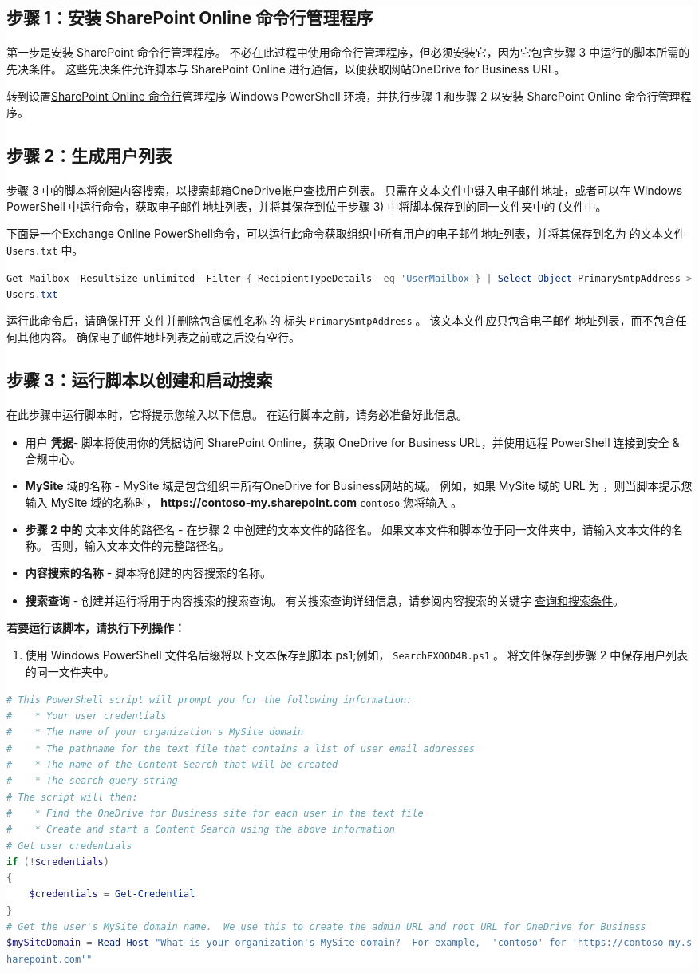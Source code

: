 ## <a name="step-1-install-the-sharepoint-online-management-shell"></a>步骤 1：安装 SharePoint Online 命令行管理程序

第一步是安装 SharePoint 命令行管理程序。 不必在此过程中使用命令行管理程序，但必须安装它，因为它包含步骤 3 中运行的脚本所需的先决条件。 这些先决条件允许脚本与 SharePoint Online 进行通信，以便获取网站OneDrive for Business URL。
  
转到设置[SharePoint Online 命令行](/powershell/sharepoint/sharepoint-online/connect-sharepoint-online)管理程序 Windows PowerShell 环境，并执行步骤 1 和步骤 2 以安装 SharePoint Online 命令行管理程序。
  
## <a name="step-2-generate-a-list-of-users"></a>步骤 2：生成用户列表

步骤 3 中的脚本将创建内容搜索，以搜索邮箱OneDrive帐户查找用户列表。 只需在文本文件中键入电子邮件地址，或者可以在 Windows PowerShell 中运行命令，获取电子邮件地址列表，并将其保存到位于步骤 3) 中将脚本保存到的同一文件夹中的 (文件中。
  
下面是一个[Exchange Online PowerShell](/powershell/exchange/connect-to-exchange-online-powershell)命令，可以运行此命令获取组织中所有用户的电子邮件地址列表，并将其保存到名为 的文本文件 `Users.txt` 中。 
  
```powershell
Get-Mailbox -ResultSize unlimited -Filter { RecipientTypeDetails -eq 'UserMailbox'} | Select-Object PrimarySmtpAddress > Users.txt
```

运行此命令后，请确保打开 文件并删除包含属性名称 的 标头  `PrimarySmtpAddress` 。 该文本文件应只包含电子邮件地址列表，而不包含任何其他内容。 确保电子邮件地址列表之前或之后没有空行。
  
## <a name="step-3-run-the-script-to-create-and-start-the-search"></a>步骤 3：运行脚本以创建和启动搜索

在此步骤中运行脚本时，它将提示您输入以下信息。 在运行脚本之前，请务必准备好此信息。
  
- 用户 **凭据**- 脚本将使用你的凭据访问 SharePoint Online，获取 OneDrive for Business URL，并使用远程 PowerShell 连接到安全 & 合规中心。 
    
- **MySite** 域的名称 - MySite 域是包含组织中所有OneDrive for Business网站的域。 例如，如果 MySite 域的 URL 为 ，则当脚本提示您输入 MySite 域的名称时， **https://contoso-my.sharepoint.com**  `contoso` 您将输入 。 
    
- **步骤 2 中的** 文本文件的路径名 - 在步骤 2 中创建的文本文件的路径名。 如果文本文件和脚本位于同一文件夹中，请输入文本文件的名称。 否则，输入文本文件的完整路径名。 
    
- **内容搜索的名称** - 脚本将创建的内容搜索的名称。 
    
- **搜索查询** - 创建并运行将用于内容搜索的搜索查询。 有关搜索查询详细信息，请参阅内容搜索的关键字 [查询和搜索条件](keyword-queries-and-search-conditions.md)。


**若要运行该脚本，请执行下列操作：**
    
1. 使用 Windows PowerShell 文件名后缀将以下文本保存到脚本.ps1;例如， `SearchEXOOD4B.ps1` 。 将文件保存到步骤 2 中保存用户列表的同一文件夹中。
    
  ```powershell
  # This PowerShell script will prompt you for the following information:
  #    * Your user credentials 
  #    * The name of your organization's MySite domain                                              
  #    * The pathname for the text file that contains a list of user email addresses
  #    * The name of the Content Search that will be created
  #    * The search query string
  # The script will then:
  #    * Find the OneDrive for Business site for each user in the text file
  #    * Create and start a Content Search using the above information
  # Get user credentials
  if (!$credentials)
  {
      $credentials = Get-Credential
  }
  # Get the user's MySite domain name.  We use this to create the admin URL and root URL for OneDrive for Business
  $mySiteDomain = Read-Host "What is your organization's MySite domain?  For example,  'contoso' for 'https://contoso-my.sharepoint.com'"
  ```